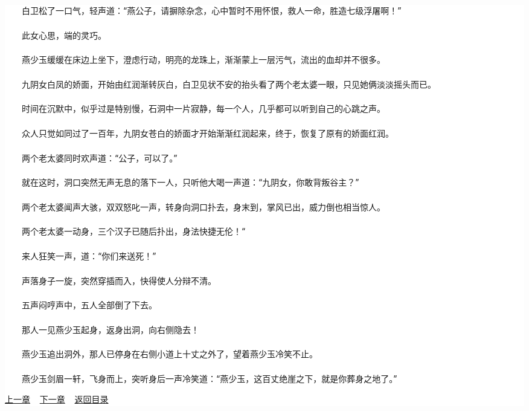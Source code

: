 　　白卫松了一口气，轻声道：“燕公子，请摒除杂念，心中暂时不用怀恨，救人一命，胜造七级浮屠啊！”<br />
<br />
　　此女心思，端的灵巧。<br />
<br />
　　燕少玉缓缓在床边上坐下，澄虑行动，明亮的龙珠上，渐渐蒙上一层污气，流出的血却并不很多。<br />
<br />
　　九阴女白凤的娇面，开始由红润渐转灰白，白卫见状不安的抬头看了两个老太婆一眼，只见她俩淡淡摇头而已。<br />
<br />
　　时间在沉默中，似乎过是特别慢，石洞中一片寂静，每一个人，几乎都可以听到自己的心跳之声。<br />
<br />
　　众人只觉如同过了一百年，九阴女苍白的娇面才开始渐渐红润起来，终于，恢复了原有的娇面红润。<br />
<br />
　　两个老太婆同时欢声道：“公子，可以了。”<br />
<br />
　　就在这时，洞口突然无声无息的落下一人，只听他大喝一声道：“九阴女，你敢背叛谷主？”<br />
<br />
　　两个老太婆闻声大骇，双双怒叱一声，转身向洞口扑去，身末到，掌风已出，威力倒也相当惊人。<br />
<br />
　　两个老太婆一动身，三个汉子已随后扑出，身法快捷无伦！“<br />
<br />
　　来人狂笑一声，道：“你们来送死！”<br />
<br />
　　声落身子一旋，突然穿插而入，快得使人分辩不清。<br />
<br />
　　五声闷哼声中，五人全部倒了下去。<br />
<br />
　　那人一见燕少玉起身，返身出洞，向右侧隐去！<br />
<br />
　　燕少玉追出洞外，那人已停身在右侧小道上十丈之外了，望着燕少玉冷笑不止。<br />
<br />
　　燕少玉剑眉一轩，飞身而上，突听身后一声冷笑道：“燕少玉，这百丈绝崖之下，就是你葬身之地了。”

          
[上一章](https://github.com/xiaominghe2014/spider_book/blob/master/book/生死剑/第13章.md)&nbsp;&nbsp;&nbsp;&nbsp;[下一章](https://github.com/xiaominghe2014/spider_book/blob/master/book/生死剑/第15章.md)&nbsp;&nbsp;&nbsp;&nbsp;[返回目录](https://github.com/xiaominghe2014/spider_book/blob/master/book/生死剑/README.md)
